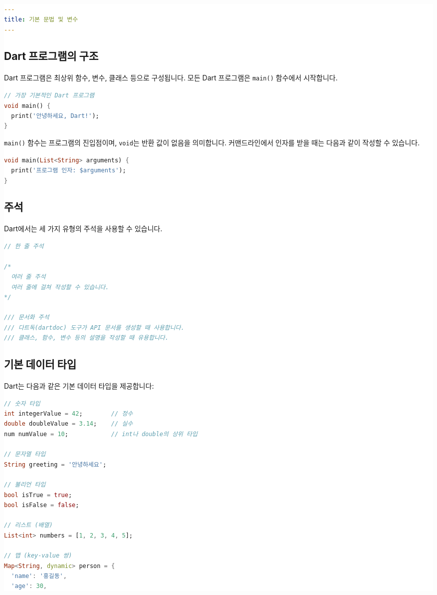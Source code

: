 ```yaml
---
title: 기본 문법 및 변수
---
```


## Dart 프로그램의 구조

Dart 프로그램은 최상위 함수, 변수, 클래스 등으로 구성됩니다. 모든 Dart 프로그램은 `main()` 함수에서 시작합니다.

```dart
// 가장 기본적인 Dart 프로그램
void main() {
  print('안녕하세요, Dart!');
}
```

`main()` 함수는 프로그램의 진입점이며, `void`는 반환 값이 없음을 의미합니다. 커맨드라인에서 인자를 받을 때는 다음과 같이 작성할 수 있습니다.

```dart
void main(List<String> arguments) {
  print('프로그램 인자: $arguments');
}
```

## 주석

Dart에서는 세 가지 유형의 주석을 사용할 수 있습니다.

```dart
// 한 줄 주석

/*
  여러 줄 주석
  여러 줄에 걸쳐 작성할 수 있습니다.
*/

/// 문서화 주석
/// 다트독(dartdoc) 도구가 API 문서를 생성할 때 사용합니다.
/// 클래스, 함수, 변수 등의 설명을 작성할 때 유용합니다.
```

## 기본 데이터 타입

Dart는 다음과 같은 기본 데이터 타입을 제공합니다:

```dart
// 숫자 타입
int integerValue = 42;        // 정수
double doubleValue = 3.14;    // 실수
num numValue = 10;            // int나 double의 상위 타입

// 문자열 타입
String greeting = '안녕하세요';

// 불리언 타입
bool isTrue = true;
bool isFalse = false;

// 리스트 (배열)
List<int> numbers = [1, 2, 3, 4, 5];

// 맵 (key-value 쌍)
Map<String, dynamic> person = {
  'name': '홍길동',
  'age': 30,
```